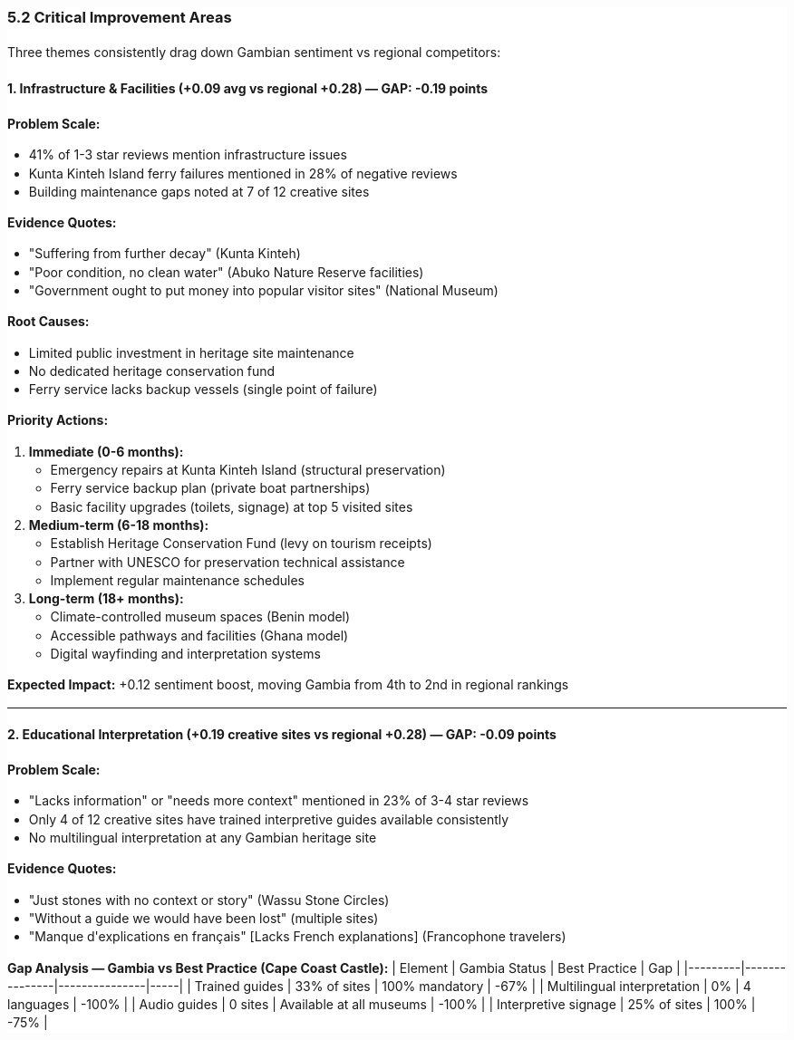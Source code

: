 ### 5.2 Critical Improvement Areas

Three themes consistently drag down Gambian sentiment vs regional competitors:

#### **1. Infrastructure & Facilities (+0.09 avg vs regional +0.28) — GAP: -0.19 points**

**Problem Scale:**
- 41% of 1-3 star reviews mention infrastructure issues
- Kunta Kinteh Island ferry failures mentioned in 28% of negative reviews
- Building maintenance gaps noted at 7 of 12 creative sites

**Evidence Quotes:**
- "Suffering from further decay" (Kunta Kinteh)
- "Poor condition, no clean water" (Abuko Nature Reserve facilities)
- "Government ought to put money into popular visitor sites" (National Museum)

**Root Causes:**
- Limited public investment in heritage site maintenance
- No dedicated heritage conservation fund
- Ferry service lacks backup vessels (single point of failure)

**Priority Actions:**
1. **Immediate (0-6 months):**
   - Emergency repairs at Kunta Kinteh Island (structural preservation)
   - Ferry service backup plan (private boat partnerships)
   - Basic facility upgrades (toilets, signage) at top 5 visited sites
2. **Medium-term (6-18 months):**
   - Establish Heritage Conservation Fund (levy on tourism receipts)
   - Partner with UNESCO for preservation technical assistance
   - Implement regular maintenance schedules
3. **Long-term (18+ months):**
   - Climate-controlled museum spaces (Benin model)
   - Accessible pathways and facilities (Ghana model)
   - Digital wayfinding and interpretation systems

**Expected Impact:** +0.12 sentiment boost, moving Gambia from 4th to 2nd in regional rankings

---

#### **2. Educational Interpretation (+0.19 creative sites vs regional +0.28) — GAP: -0.09 points**

**Problem Scale:**
- "Lacks information" or "needs more context" mentioned in 23% of 3-4 star reviews
- Only 4 of 12 creative sites have trained interpretive guides available consistently
- No multilingual interpretation at any Gambian heritage site

**Evidence Quotes:**
- "Just stones with no context or story" (Wassu Stone Circles)
- "Without a guide we would have been lost" (multiple sites)
- "Manque d'explications en français" [Lacks French explanations] (Francophone travelers)

**Gap Analysis — Gambia vs Best Practice (Cape Coast Castle):**
| Element | Gambia Status | Best Practice | Gap |
|---------|---------------|---------------|-----|
| Trained guides | 33% of sites | 100% mandatory | -67% |
| Multilingual interpretation | 0% | 4 languages | -100% |
| Audio guides | 0 sites | Available at all museums | -100% |
| Interpretive signage | 25% of sites | 100% | -75% |
